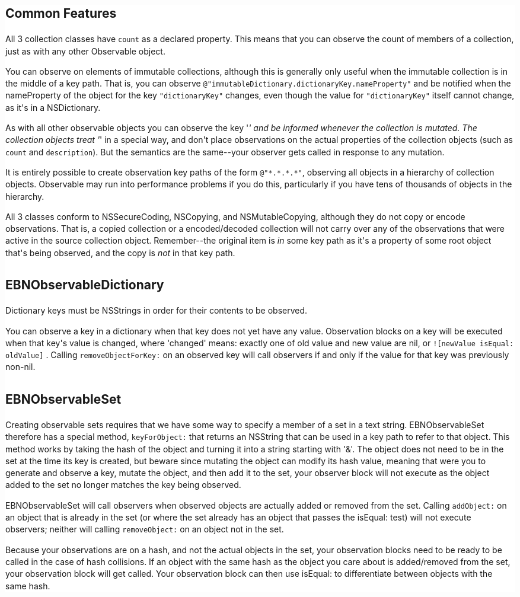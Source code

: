 ## Common Features
All 3 collection classes have `count` as a declared property. This means that you can observe the count of members of a collection, just as with any other Observable object.

You can observe on elements of immutable collections, although this is generally only useful when the immutable collection is in the middle of a key path. That is, you can observe `@"immutableDictionary.dictionaryKey.nameProperty"` and be notified when the nameProperty of the object for the key ``"dictionaryKey"`` changes, even though the value for `"dictionaryKey"` itself cannot change, as it's in a NSDictionary.

As with all other observable objects you can observe the key '*' and be informed whenever the collection is mutated. The collection objects treat '*' in a special way, and don't place observations on the actual properties of the collection objects (such as `count` and `description`). But the semantics are the same--your observer gets called in response to any mutation.

It is entirely possible to create observation key paths of the form `@"*.*.*.*"`, observing all objects in a hierarchy of collection objects. Observable may run into performance problems if you do this, particularly if you have tens of thousands of objects in the hierarchy.

All 3 classes conform to NSSecureCoding, NSCopying, and NSMutableCopying, although they do not copy or encode observations. That is, a copied collection or a encoded/decoded collection will not carry over any of the observations that were active in the source collection object. Remember--the original item is *in* some key path as it's a property of some root object that's being observed, and the copy is *not* in that key path.

## EBNObservableDictionary
Dictionary keys must be NSStrings in order for their contents to be observed.

You can observe a key in a dictionary when that key does not yet have any value. Observation blocks on a key will be executed when that key's value is changed, where 'changed' means: exactly one of old value and new value are nil, or `![newValue isEqual: oldValue]` . Calling `removeObjectForKey:` on an observed key will call observers if and only if the value for that key was previously non-nil.

## EBNObservableSet
Creating observable sets requires that we have some way to specify a member of a set in a text string. EBNObservableSet therefore has a special method, `keyForObject:` that returns an NSString that can be used in a key path to refer to that object. This method works by taking the hash of the object and turning it into a string starting with '&'. The object does not need to be in the set at the time its key is created, but beware since mutating the object can modify its hash value, meaning that were you to generate and observe a key, mutate the object, and then add it to the set, your observer block will not execute as the object added to the set no longer matches the key being observed.

EBNObservableSet will call observers when observed objects are actually added or removed from the set. Calling `addObject:` on an object that is already in the set (or where the set already has an object that passes the isEqual: test) will not execute observers; neither will calling `removeObject:` on an object not in the set.

Because your observations are on a hash, and not the actual objects in the set, your observation blocks need to be ready to be called in the case of hash collisions. If an object with the same hash as the object you care about is added/removed from the set, your observation block will get called. Your observation block can then use isEqual: to differentiate between objects with the same hash.

